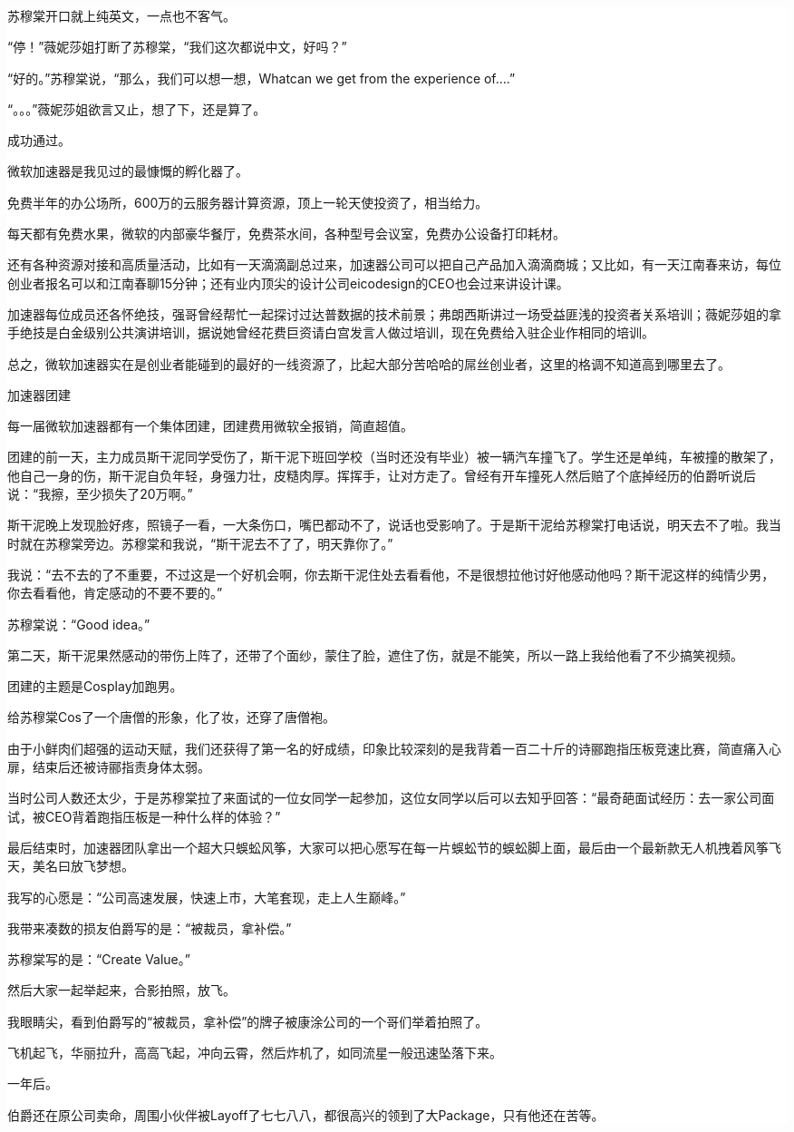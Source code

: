 苏穆棠开口就上纯英文，一点也不客气。

“停！”薇妮莎姐打断了苏穆棠，“我们这次都说中文，好吗？”

“好的。”苏穆棠说，“那么，我们可以想一想，Whatcan we get from the experience of….”

“。。。”薇妮莎姐欲言又止，想了下，还是算了。

成功通过。

微软加速器是我见过的最慷慨的孵化器了。

免费半年的办公场所，600万的云服务器计算资源，顶上一轮天使投资了，相当给力。

每天都有免费水果，微软的内部豪华餐厅，免费茶水间，各种型号会议室，免费办公设备打印耗材。

还有各种资源对接和高质量活动，比如有一天滴滴副总过来，加速器公司可以把自己产品加入滴滴商城；又比如，有一天江南春来访，每位创业者报名可以和江南春聊15分钟；还有业内顶尖的设计公司eicodesign的CEO也会过来讲设计课。

加速器每位成员还各怀绝技，强哥曾经帮忙一起探讨过达普数据的技术前景；弗朗西斯讲过一场受益匪浅的投资者关系培训；薇妮莎姐的拿手绝技是白金级别公共演讲培训，据说她曾经花费巨资请白宫发言人做过培训，现在免费给入驻企业作相同的培训。

总之，微软加速器实在是创业者能碰到的最好的一线资源了，比起大部分苦哈哈的屌丝创业者，这里的格调不知道高到哪里去了。

加速器团建

每一届微软加速器都有一个集体团建，团建费用微软全报销，简直超值。

团建的前一天，主力成员斯干泥同学受伤了，斯干泥下班回学校（当时还没有毕业）被一辆汽车撞飞了。学生还是单纯，车被撞的散架了，他自己一身的伤，斯干泥自负年轻，身强力壮，皮糙肉厚。挥挥手，让对方走了。曾经有开车撞死人然后赔了个底掉经历的伯爵听说后说：“我擦，至少损失了20万啊。”

斯干泥晚上发现脸好疼，照镜子一看，一大条伤口，嘴巴都动不了，说话也受影响了。于是斯干泥给苏穆棠打电话说，明天去不了啦。我当时就在苏穆棠旁边。苏穆棠和我说，“斯干泥去不了了，明天靠你了。”

我说：“去不去的了不重要，不过这是一个好机会啊，你去斯干泥住处去看看他，不是很想拉他讨好他感动他吗？斯干泥这样的纯情少男，你去看看他，肯定感动的不要不要的。”

苏穆棠说：“Good idea。”

第二天，斯干泥果然感动的带伤上阵了，还带了个面纱，蒙住了脸，遮住了伤，就是不能笑，所以一路上我给他看了不少搞笑视频。

团建的主题是Cosplay加跑男。

给苏穆棠Cos了一个唐僧的形象，化了妆，还穿了唐僧袍。

由于小鲜肉们超强的运动天赋，我们还获得了第一名的好成绩，印象比较深刻的是我背着一百二十斤的诗郦跑指压板竞速比赛，简直痛入心扉，结束后还被诗郦指责身体太弱。

当时公司人数还太少，于是苏穆棠拉了来面试的一位女同学一起参加，这位女同学以后可以去知乎回答：“最奇葩面试经历：去一家公司面试，被CEO背着跑指压板是一种什么样的体验？”

最后结束时，加速器团队拿出一个超大只蜈蚣风筝，大家可以把心愿写在每一片蜈蚣节的蜈蚣脚上面，最后由一个最新款无人机拽着风筝飞天，美名曰放飞梦想。

我写的心愿是：“公司高速发展，快速上市，大笔套现，走上人生巅峰。”

我带来凑数的损友伯爵写的是：“被裁员，拿补偿。”

苏穆棠写的是：“Create Value。”

然后大家一起举起来，合影拍照，放飞。

我眼睛尖，看到伯爵写的“被裁员，拿补偿”的牌子被康涂公司的一个哥们举着拍照了。

飞机起飞，华丽拉升，高高飞起，冲向云霄，然后炸机了，如同流星一般迅速坠落下来。

一年后。

伯爵还在原公司卖命，周围小伙伴被Layoff了七七八八，都很高兴的领到了大Package，只有他还在苦等。
